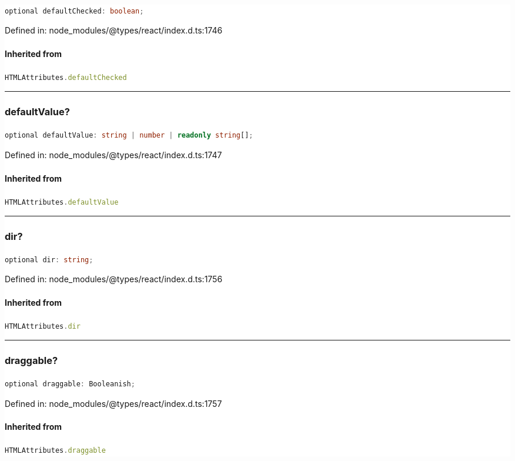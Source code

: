 ```ts
optional defaultChecked: boolean;
```

Defined in: node\_modules/@types/react/index.d.ts:1746

#### Inherited from

```ts
HTMLAttributes.defaultChecked
```

***

### defaultValue?

```ts
optional defaultValue: string | number | readonly string[];
```

Defined in: node\_modules/@types/react/index.d.ts:1747

#### Inherited from

```ts
HTMLAttributes.defaultValue
```

***

### dir?

```ts
optional dir: string;
```

Defined in: node\_modules/@types/react/index.d.ts:1756

#### Inherited from

```ts
HTMLAttributes.dir
```

***

### draggable?

```ts
optional draggable: Booleanish;
```

Defined in: node\_modules/@types/react/index.d.ts:1757

#### Inherited from

```ts
HTMLAttributes.draggable
```
